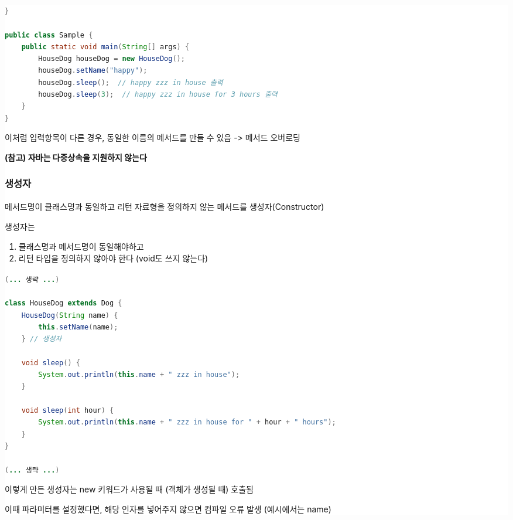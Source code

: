 ```java
}

public class Sample {
    public static void main(String[] args) {
        HouseDog houseDog = new HouseDog();
        houseDog.setName("happy");
        houseDog.sleep();  // happy zzz in house 출력
        houseDog.sleep(3);  // happy zzz in house for 3 hours 출력
    }
}

```

이처럼 입력항목이 다른 경우, 동일한 이름의 메서드를 만들 수 있음 -> 메서드 오버로딩



**(참고) 자바는 다중상속을 지원하지 않는다**





### 생성자

메서드명이 클래스명과 동일하고 리턴 자료형을 정의하지 않는 메서드를 생성자(Constructor)

생성자는

1. 클래스명과 메서드명이 동일해야하고
2. 리턴 타입을 정의하지 않아야 한다 (void도 쓰지 않는다)

```java
(... 생략 ...)

class HouseDog extends Dog {
    HouseDog(String name) {
        this.setName(name);
    } // 생성자

    void sleep() {
        System.out.println(this.name + " zzz in house");
    }

    void sleep(int hour) {
        System.out.println(this.name + " zzz in house for " + hour + " hours");
    }
}

(... 생략 ...)

```

이렇게 만든 생성자는 new 키워드가 사용될 때 (객체가 생성될 때) 호출됨

이때 파라미터를 설정했다면, 해당 인자를 넣어주지 않으면 컴파일 오류 발생 (예시에서는 name)
